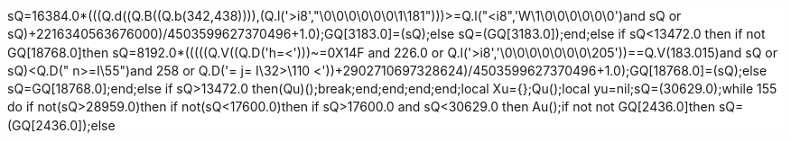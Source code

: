 sQ=16384.0*(((Q.d((Q.B((Q.b(342,438)))),(Q.l('>i8',"\0\0\0\0\0\0\1\181")))>=Q.l("<i8",'W\1\0\0\0\0\0\0')and sQ or sQ)+2216340563676000)/4503599627370496+1.0);GQ[3183.0]=(sQ);else sQ=(GQ[3183.0]);end;else if sQ<13472.0 then if not GQ[18768.0]then sQ=8192.0*(((((Q.V((Q.D('h=<')))~=0X14F and 226.0 or Q.l('>i8','\0\0\0\0\0\0\0\205'))==Q.V(183.015)and sQ or sQ)<Q.D(" n>=I\55")and 258 or Q.D('= j= I\32>\110 <'))+2902710697328624)/4503599627370496+1.0);GQ[18768.0]=(sQ);else sQ=GQ[18768.0];end;else if sQ>13472.0 then(Qu)();break;end;end;end;end;local Xu={};Qu();local yu=nil;sQ=(30629.0);while 155 do if not(sQ>28959.0)then if not(sQ<17600.0)then if sQ>17600.0 and sQ<30629.0 then Au();if not not GQ[2436.0]then sQ=(GQ[2436.0]);else
